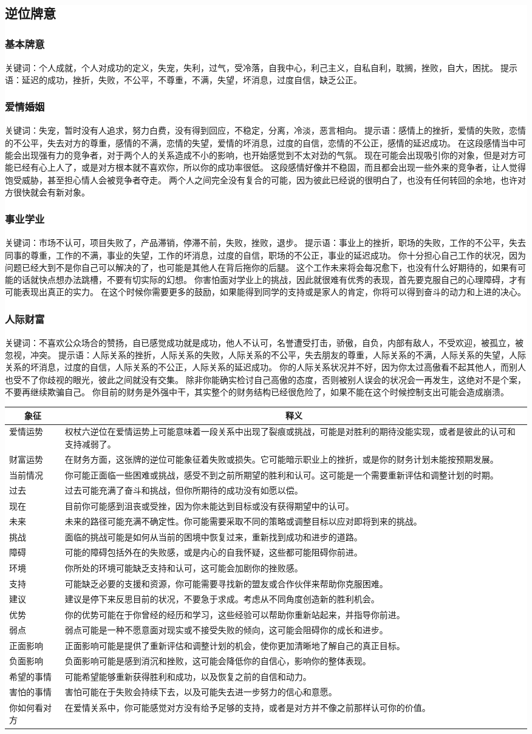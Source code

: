 
## 逆位牌意

### 基本牌意
关键词：个人成就，个人对成功的定义，失宠，失利，过气，受冷落，自我中心，利己主义，自私自利，耽搁，挫败，自大，困扰。
提示语：延迟的成功，挫折，失败，不公平，不尊重，不满，失望，坏消息，过度自信，缺乏公正。

### 爱情婚姻
关键词：失宠，暂时没有人追求，努力白费，没有得到回应，不稳定，分离，冷淡，恶言相向。
提示语：感情上的挫折，爱情的失败，恋情的不公平，失去对方的尊重，感情的不满，恋情的失望，爱情的坏消息，过度的自信，恋情的不公正，感情的延迟成功。
在这段感情当中可能会出现强有力的竞争者，对于两个人的关系造成不小的影响，也开始感觉到不太对劲的气氛。
现在可能会出现吸引你的对象，但是对方可能已经有心上人了，或是对方根本就不喜欢你，所以你的成功率很低。
这段感情好像并不稳固，而且都会出现一些外来的竞争者，让人觉得饱受威胁，甚至担心情人会被竞争者夺走。
两个人之间完全没有复合的可能，因为彼此已经说的很明白了，也没有任何转回的余地，也许对方很快就会有新对象。

### 事业学业
关键词：市场不认可，项目失败了，产品滞销，停滞不前，失败，挫败，退步。
提示语：事业上的挫折，职场的失败，工作的不公平，失去同事的尊重，工作的不满，事业的失望，工作的坏消息，过度的自信，职场的不公正，事业的延迟成功。
你十分担心自己工作的状况，因为问题已经大到不是你自己可以解决的了，也可能是其他人在背后拖你的后腿。
这个工作未来将会每况愈下，也没有什么好期待的，如果有可能的话就快点想办法跳槽，不要有切实际的幻想。
你害怕面对学业上的挑战，因此就很难有优秀的表现，首先要克服自己的心理障碍，才有可能表现出真正的实力。
在这个时候你需要更多的鼓励，如果能得到同学的支持或是家人的肯定，你将可以得到奋斗的动力和上进的决心。

### 人际财富
关键词：不喜欢公众场合的赞扬，自已感觉成功就是成功，他人不认可，名誉遭受打击，骄傲，自负，内部有敌人，不受欢迎，被孤立，被忽视，冲突。
提示语：人际关系的挫折，人际关系的失败，人际关系的不公平，失去朋友的尊重，人际关系的不满，人际关系的失望，人际关系的坏消息，过度的自信，人际关系的不公正，人际关系的延迟成功。
你的人际关系状况并不好，因为你太过高傲看不起其他人，而别人也受不了你歧视的眼光，彼此之间就没有交集。
除非你能确实检讨自己高傲的态度，否则被别人误会的状况会一再发生，这绝对不是个案，不要再继续欺骗自己。
你目前的财务是外强中干，其实整个的财务结构已经很危险了，如果不能在这个时候控制支出可能会造成崩溃。

| 象征         | 释义                                                                                                                   |
| ------------ | ---------------------------------------------------------------------------------------------------------------------- |
| 爱情运势     | 权杖六逆位在爱情运势上可能意味着一段关系中出现了裂痕或挑战，可能是对胜利的期待没能实现，或者是彼此的认可和支持减弱了。 |
| 财富运势     | 在财务方面，这张牌的逆位可能象征着失败或损失。它可能暗示职业上的挫折，或是你的财务计划未能按预期发展。                 |
| 当前情况     | 你可能正面临一些困难或挑战，感受不到之前所期望的胜利和认可。这可能是一个需要重新评估和调整计划的时期。                 |
| 过去         | 过去可能充满了奋斗和挑战，但你所期待的成功没有如愿以偿。                                                               |
| 现在         | 目前你可能感到沮丧或受挫，因为你未能达到目标或没有获得期望中的认可。                                                   |
| 未来         | 未来的路径可能充满不确定性。你可能需要采取不同的策略或调整目标以应对即将到来的挑战。                                   |
| 挑战         | 面临的挑战可能是如何从当前的困境中恢复过来，重新找到成功和进步的道路。                                                 |
| 障碍         | 可能的障碍包括外在的失败感，或是内心的自我怀疑，这些都可能阻碍你前进。                                                 |
| 环境         | 你所处的环境可能缺乏支持和认可，这可能会加剧你的挫败感。                                                               |
| 支持         | 可能缺乏必要的支援和资源，你可能需要寻找新的盟友或合作伙伴来帮助你克服困难。                                           |
| 建议         | 建议是停下来反思目前的状况，不要急于求成。考虑从不同角度创造新的胜利机会。                                             |
| 优势         | 你的优势可能在于你曾经的经历和学习，这些经验可以帮助你重新站起来，并指导你前进。                                       |
| 弱点         | 弱点可能是一种不愿意面对现实或不接受失败的倾向，这可能会阻碍你的成长和进步。                                           |
| 正面影响     | 正面影响可能是提供了重新评估和调整计划的机会，使你更加清晰地了解自己的真正目标。                                       |
| 负面影响     | 负面影响可能是感到消沉和挫败，这可能会降低你的自信心，影响你的整体表现。                                               |
| 希望的事情   | 可能希望能够重新获得胜利和成功，以及恢复之前的自信和动力。                                                             |
| 害怕的事情   | 害怕可能在于失败会持续下去，以及可能失去进一步努力的信心和意愿。                                                       |
| 你如何看对方 | 在爱情关系中，你可能感觉对方没有给予足够的支持，或者是对方并不像之前那样认可你的价值。                                 |